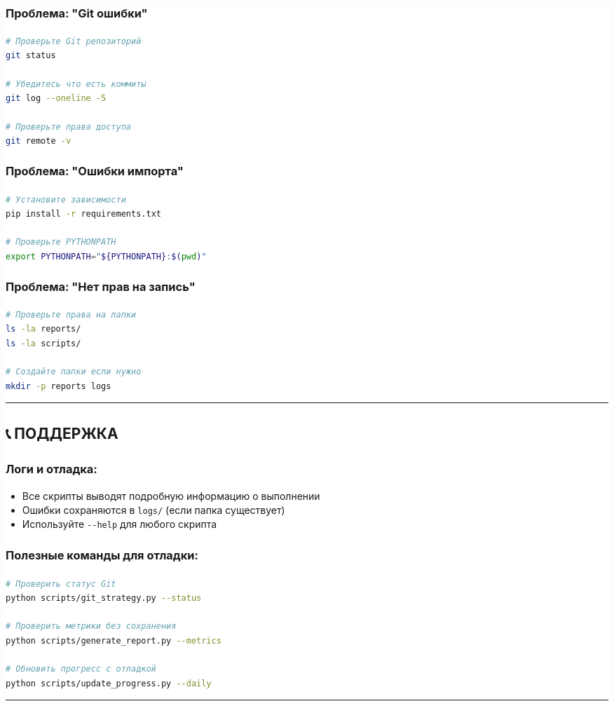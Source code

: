 ### Проблема: "Git ошибки"
```bash
# Проверьте Git репозиторий
git status

# Убедитесь что есть коммиты
git log --oneline -5

# Проверьте права доступа
git remote -v
```

### Проблема: "Ошибки импорта"
```bash
# Установите зависимости
pip install -r requirements.txt

# Проверьте PYTHONPATH
export PYTHONPATH="${PYTHONPATH}:$(pwd)"
```

### Проблема: "Нет прав на запись"
```bash
# Проверьте права на папки
ls -la reports/
ls -la scripts/

# Создайте папки если нужно
mkdir -p reports logs
```

---

## 📞 ПОДДЕРЖКА

### Логи и отладка:
- Все скрипты выводят подробную информацию о выполнении
- Ошибки сохраняются в `logs/` (если папка существует)
- Используйте `--help` для любого скрипта

### Полезные команды для отладки:
```bash
# Проверить статус Git
python scripts/git_strategy.py --status

# Проверить метрики без сохранения
python scripts/generate_report.py --metrics

# Обновить прогресс с отладкой
python scripts/update_progress.py --daily
```

---